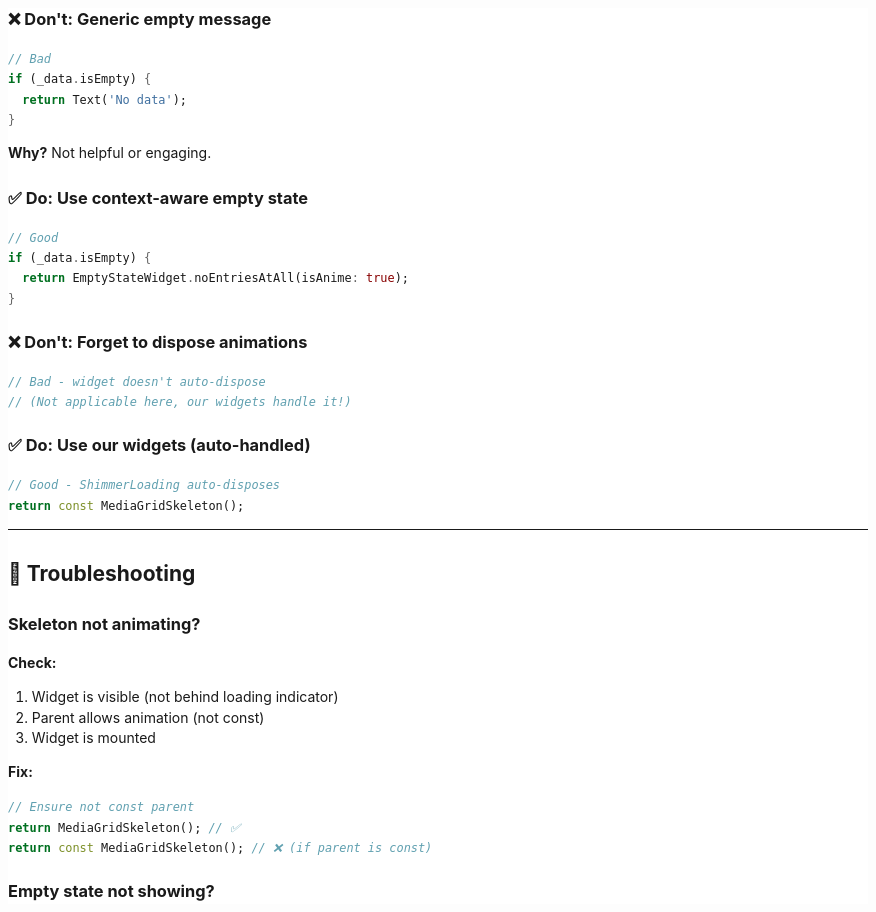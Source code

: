 ### ❌ Don't: Generic empty message

```dart
// Bad
if (_data.isEmpty) {
  return Text('No data');
}
```

**Why?** Not helpful or engaging.

### ✅ Do: Use context-aware empty state

```dart
// Good
if (_data.isEmpty) {
  return EmptyStateWidget.noEntriesAtAll(isAnime: true);
}
```

### ❌ Don't: Forget to dispose animations

```dart
// Bad - widget doesn't auto-dispose
// (Not applicable here, our widgets handle it!)
```

### ✅ Do: Use our widgets (auto-handled)

```dart
// Good - ShimmerLoading auto-disposes
return const MediaGridSkeleton();
```

---

## 🐛 Troubleshooting

### Skeleton not animating?

**Check:**
1. Widget is visible (not behind loading indicator)
2. Parent allows animation (not const)
3. Widget is mounted

**Fix:**
```dart
// Ensure not const parent
return MediaGridSkeleton(); // ✅
return const MediaGridSkeleton(); // ❌ (if parent is const)
```

### Empty state not showing?
